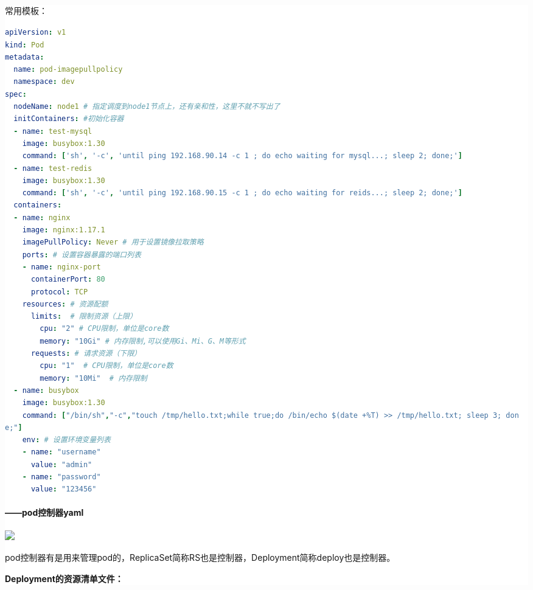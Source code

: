 常用模板：

```yaml
apiVersion: v1
kind: Pod
metadata:
  name: pod-imagepullpolicy
  namespace: dev
spec:
  nodeName: node1 # 指定调度到node1节点上，还有亲和性，这里不就不写出了
  initContainers: #初始化容器
  - name: test-mysql
    image: busybox:1.30
    command: ['sh', '-c', 'until ping 192.168.90.14 -c 1 ; do echo waiting for mysql...; sleep 2; done;']
  - name: test-redis
    image: busybox:1.30
    command: ['sh', '-c', 'until ping 192.168.90.15 -c 1 ; do echo waiting for reids...; sleep 2; done;'] 
  containers:
  - name: nginx
    image: nginx:1.17.1
    imagePullPolicy: Never # 用于设置镜像拉取策略
    ports: # 设置容器暴露的端口列表
    - name: nginx-port
      containerPort: 80
      protocol: TCP
    resources: # 资源配额
      limits:  # 限制资源（上限）
        cpu: "2" # CPU限制，单位是core数
        memory: "10Gi" # 内存限制,可以使用Gi、Mi、G、M等形式
      requests: # 请求资源（下限）
        cpu: "1"  # CPU限制，单位是core数
        memory: "10Mi"  # 内存限制
  - name: busybox
    image: busybox:1.30
    command: ["/bin/sh","-c","touch /tmp/hello.txt;while true;do /bin/echo $(date +%T) >> /tmp/hello.txt; sleep 3; done;"]
    env: # 设置环境变量列表
    - name: "username"
      value: "admin"
    - name: "password"
      value: "123456"
```

#### ——pod控制器yaml

![](https://cdn.jsdelivr.net/gh/18476305640/typora@master/image/16452534495631645253449474.png)

pod控制器有是用来管理pod的，ReplicaSet简称RS也是控制器，Deployment简称deploy也是控制器。

**Deployment的资源清单文件：**
